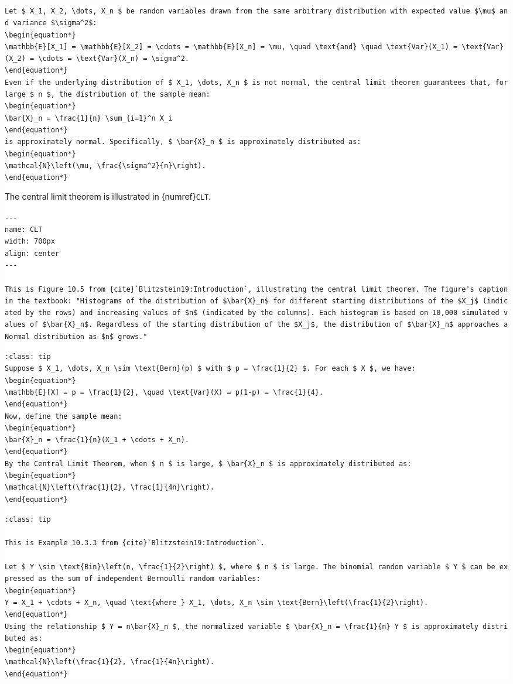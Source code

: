 ```{admonition} Central limit theorem
Let $ X_1, X_2, \dots, X_n $ be random variables drawn from the same arbitrary distribution with expected value $\mu$ and variance $\sigma^2$:
\begin{equation*}
\mathbb{E}[X_1] = \mathbb{E}[X_2] = \cdots = \mathbb{E}[X_n] = \mu, \quad \text{and} \quad \text{Var}(X_1) = \text{Var}(X_2) = \cdots = \text{Var}(X_n) = \sigma^2.
\end{equation*}
Even if the underlying distribution of $ X_1, \dots, X_n $ is not normal, the central limit theorem guarantees that, for large $ n $, the distribution of the sample mean:
\begin{equation*}
\bar{X}_n = \frac{1}{n} \sum_{i=1}^n X_i
\end{equation*}
is approximately normal. Specifically, $ \bar{X}_n $ is approximately distributed as:
\begin{equation*}
\mathcal{N}\left(\mu, \frac{\sigma^2}{n}\right).
\end{equation*}
```

The central limit theorem is illustrated in {numref}`CLT`.

```{figure} images/CLT.png
---
name: CLT
width: 700px
align: center
---

This is Figure 10.5 from {cite}`Blitzstein19:Introduction`, illustrating the central limit theorem. The figure's caption in the textbook: "Histograms of the distribution of $\bar{X}_n$ for different starting distributions of the $X_j$ (indicated by the rows) and increasing values of $n$ (indicated by the columns). Each histogram is based on 10,000 simulated values of $\bar{X}_n$. Regardless of the starting distribution of the $X_j$, the distribution of $\bar{X}_n$ approaches a Normal distribution as $n$ grows."
```

```{admonition} Example: Bernoulli
:class: tip
Suppose $ X_1, \dots, X_n \sim \text{Bern}(p) $ with $ p = \frac{1}{2} $. For each $ X $, we have:
\begin{equation*}
\mathbb{E}[X] = p = \frac{1}{2}, \quad \text{Var}(X) = p(1-p) = \frac{1}{4}.
\end{equation*}
Now, define the sample mean:
\begin{equation*}
\bar{X}_n = \frac{1}{n}(X_1 + \cdots + X_n).
\end{equation*}
By the Central Limit Theorem, when $ n $ is large, $ \bar{X}_n $ is approximately distributed as:
\begin{equation*}
\mathcal{N}\left(\frac{1}{2}, \frac{1}{4n}\right).
\end{equation*}
```

```{admonition} Example: Binomial
:class: tip

This is Example 10.3.3 from {cite}`Blitzstein19:Introduction`.

Let $ Y \sim \text{Bin}\left(n, \frac{1}{2}\right) $, where $ n $ is large. The binomial random variable $ Y $ can be expressed as the sum of independent Bernoulli random variables:
\begin{equation*}
Y = X_1 + \cdots + X_n, \quad \text{where } X_1, \dots, X_n \sim \text{Bern}\left(\frac{1}{2}\right).
\end{equation*}
Using the relationship $ Y = n\bar{X}_n $, the normalized variable $ \bar{X}_n = \frac{1}{n} Y $ is approximately distributed as:
\begin{equation*}
\mathcal{N}\left(\frac{1}{2}, \frac{1}{4n}\right).
\end{equation*}
```